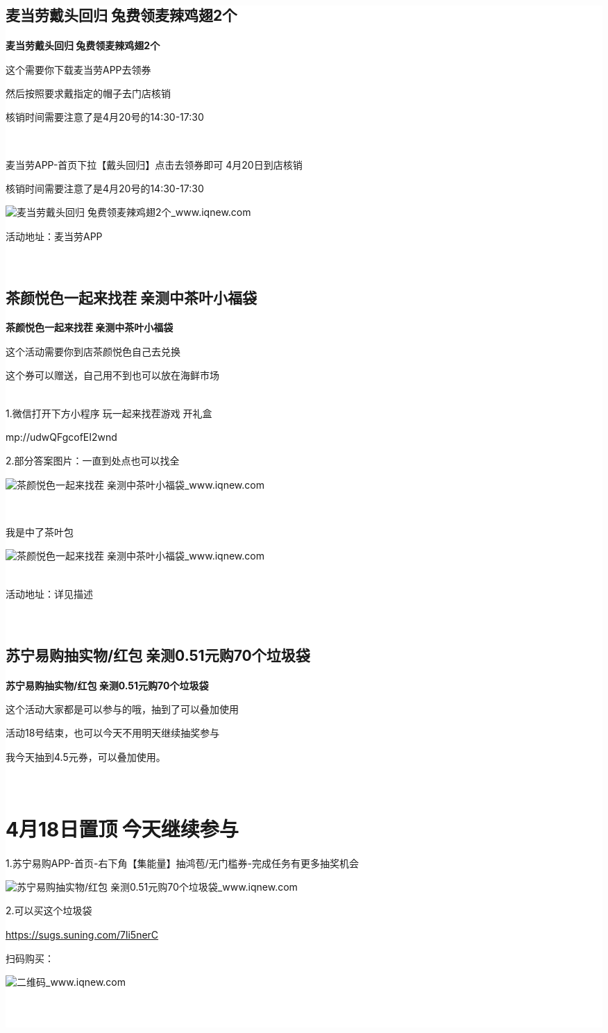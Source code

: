                     
                

## 麦当劳戴头回归 兔费领麦辣鸡翅2个

<p><strong>麦当劳戴头回归 兔费领麦辣鸡翅2个</strong></p>
<p>这个需要你下载麦当劳APP去领券</p>
<p>然后按照要求戴指定的帽子去门店核销</p>
<p>核销时间需要注意了是4月20号的14:30-17:30</p>
<p>&nbsp;</p>
<p>麦当劳APP-首页下拉【戴头回归】点击去领券即可 4月20日到店核销</p>
<p>核销时间需要注意了是4月20号的14:30-17:30</p>
<p><img alt="麦当劳戴头回归 兔费领麦辣鸡翅2个_www.iqnew.com" src="https://image.smallfawn.work/?url=https://img.iqnew.com/d/file/p/2025/04/18/53dbaab742ac891bb898b4839958077a.jpg" style="width: 740px; *//* height: 540px;" referrerpolicy="no-referrer"></p>
<p>活动地址：麦当劳APP</p><br>
                    
                    
                

## 茶颜悦色一起来找茬 亲测中茶叶小福袋

<p><strong>茶颜悦色一起来找茬 亲测中茶叶小福袋</strong></p>
<p>这个活动需要你到店茶颜悦色自己去兑换</p>
<p>这个券可以赠送，自己用不到也可以放在海鲜市场</p>
<p><br>1.微信打开下方小程序 玩一起来找茬游戏 开礼盒</p>
<p>mp://udwQFgcofEI2wnd</p>
<p>2.部分答案图片：一直到处点也可以找全</p>
<p><img alt="茶颜悦色一起来找茬 亲测中茶叶小福袋_www.iqnew.com" src="https://image.smallfawn.work/?url=https://img.iqnew.com/d/file/p/2025/04/18/9966d982f6c3a74d1c75a139cb9845a7.jpg" style="width: 740px; *//* height: 742px;" referrerpolicy="no-referrer"></p>
<p>&nbsp;</p>
<p>我是中了茶叶包</p>
<p><img alt="茶颜悦色一起来找茬 亲测中茶叶小福袋_www.iqnew.com" src="https://image.smallfawn.work/?url=https://img.iqnew.com/d/file/p/2025/04/18/fbdd14019b2d1659c1b8cc6b4c20f6ad.jpg" style="width: 650px; *//* height: 715px;" referrerpolicy="no-referrer"></p>
<p><br>活动地址：详见描述</p><br>
                    
                    
                

## 苏宁易购抽实物/红包 亲测0.51元购70个垃圾袋

<p><strong>苏宁易购抽实物/红包 亲测0.51元购70个垃圾袋</strong></p>
<p>这个活动大家都是可以参与的哦，抽到了可以叠加使用</p>
<p>活动18号结束，也可以今天不用明天继续抽奖参与</p>
<p>我今天抽到4.5元券，可以叠加使用。</p>
<p>&nbsp;</p>
<h1>4月18日置顶 今天继续参与</h1>
<p>1.苏宁易购APP-首页-右下角【集能量】抽鸿苞/无门槛券-完成任务有更多抽奖机会</p>
<p><img alt="苏宁易购抽实物/红包 亲测0.51元购70个垃圾袋_www.iqnew.com" src="https://image.smallfawn.work/?url=https://img.iqnew.com/d/file/p/2025/04/16/530cc4d82b5c127760cc2fe13ccc23dd.jpg" style="width: 740px; *//* height: 540px;" referrerpolicy="no-referrer"></p>
<p>2.可以买这个垃圾袋</p>
<p><a target="_blank" href="https://sugs.suning.com/7li5nerC">https://sugs.suning.com/7li5nerC</a></p>
<p>扫码购买：</p>
<p><img alt="二维码_www.iqnew.com" src="https://image.smallfawn.work/?url=https://img.iqnew.com/d/file/p/2025/04/16/c32af0eb5aac2ec522a575bccc6e8864.jpg" style="width: 220px; *//* height: 216px;" referrerpolicy="no-referrer"><br>&nbsp;</p><br>
                    